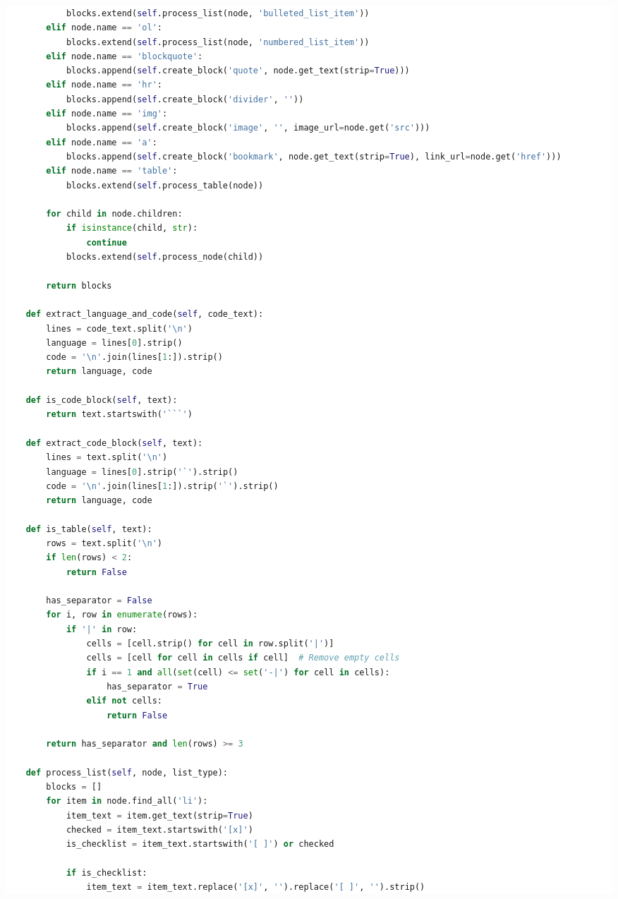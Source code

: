 ```python
            blocks.extend(self.process_list(node, 'bulleted_list_item'))
        elif node.name == 'ol':
            blocks.extend(self.process_list(node, 'numbered_list_item'))
        elif node.name == 'blockquote':
            blocks.append(self.create_block('quote', node.get_text(strip=True)))
        elif node.name == 'hr':
            blocks.append(self.create_block('divider', ''))
        elif node.name == 'img':
            blocks.append(self.create_block('image', '', image_url=node.get('src')))
        elif node.name == 'a':
            blocks.append(self.create_block('bookmark', node.get_text(strip=True), link_url=node.get('href')))
        elif node.name == 'table':
            blocks.extend(self.process_table(node))

        for child in node.children:
            if isinstance(child, str):
                continue
            blocks.extend(self.process_node(child))

        return blocks

    def extract_language_and_code(self, code_text):
        lines = code_text.split('\n')
        language = lines[0].strip()
        code = '\n'.join(lines[1:]).strip()
        return language, code

    def is_code_block(self, text):
        return text.startswith('```')

    def extract_code_block(self, text):
        lines = text.split('\n')
        language = lines[0].strip('`').strip()
        code = '\n'.join(lines[1:]).strip('`').strip()
        return language, code
    
    def is_table(self, text):
        rows = text.split('\n')
        if len(rows) < 2:
            return False

        has_separator = False
        for i, row in enumerate(rows):
            if '|' in row:
                cells = [cell.strip() for cell in row.split('|')]
                cells = [cell for cell in cells if cell]  # Remove empty cells
                if i == 1 and all(set(cell) <= set('-|') for cell in cells):
                    has_separator = True
                elif not cells:
                    return False

        return has_separator and len(rows) >= 3

    def process_list(self, node, list_type):
        blocks = []
        for item in node.find_all('li'):
            item_text = item.get_text(strip=True)
            checked = item_text.startswith('[x]')
            is_checklist = item_text.startswith('[ ]') or checked

            if is_checklist:
                item_text = item_text.replace('[x]', '').replace('[ ]', '').strip()
```